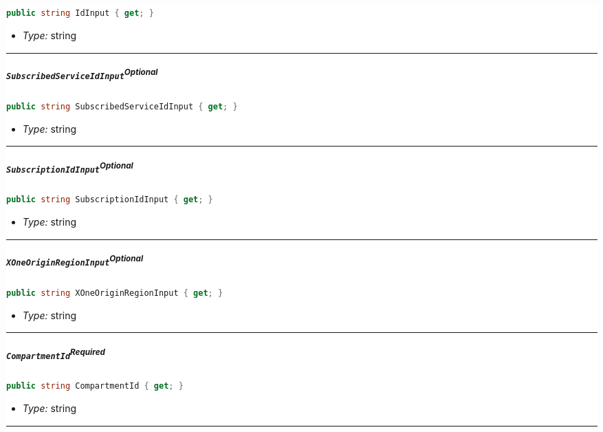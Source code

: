 ```csharp
public string IdInput { get; }
```

- *Type:* string

---

##### `SubscribedServiceIdInput`<sup>Optional</sup> <a name="SubscribedServiceIdInput" id="rhizo-co-terraform-provider-oci.dataOciOsubBillingScheduleBillingSchedules.DataOciOsubBillingScheduleBillingSchedules.property.subscribedServiceIdInput"></a>

```csharp
public string SubscribedServiceIdInput { get; }
```

- *Type:* string

---

##### `SubscriptionIdInput`<sup>Optional</sup> <a name="SubscriptionIdInput" id="rhizo-co-terraform-provider-oci.dataOciOsubBillingScheduleBillingSchedules.DataOciOsubBillingScheduleBillingSchedules.property.subscriptionIdInput"></a>

```csharp
public string SubscriptionIdInput { get; }
```

- *Type:* string

---

##### `XOneOriginRegionInput`<sup>Optional</sup> <a name="XOneOriginRegionInput" id="rhizo-co-terraform-provider-oci.dataOciOsubBillingScheduleBillingSchedules.DataOciOsubBillingScheduleBillingSchedules.property.xOneOriginRegionInput"></a>

```csharp
public string XOneOriginRegionInput { get; }
```

- *Type:* string

---

##### `CompartmentId`<sup>Required</sup> <a name="CompartmentId" id="rhizo-co-terraform-provider-oci.dataOciOsubBillingScheduleBillingSchedules.DataOciOsubBillingScheduleBillingSchedules.property.compartmentId"></a>

```csharp
public string CompartmentId { get; }
```

- *Type:* string

---